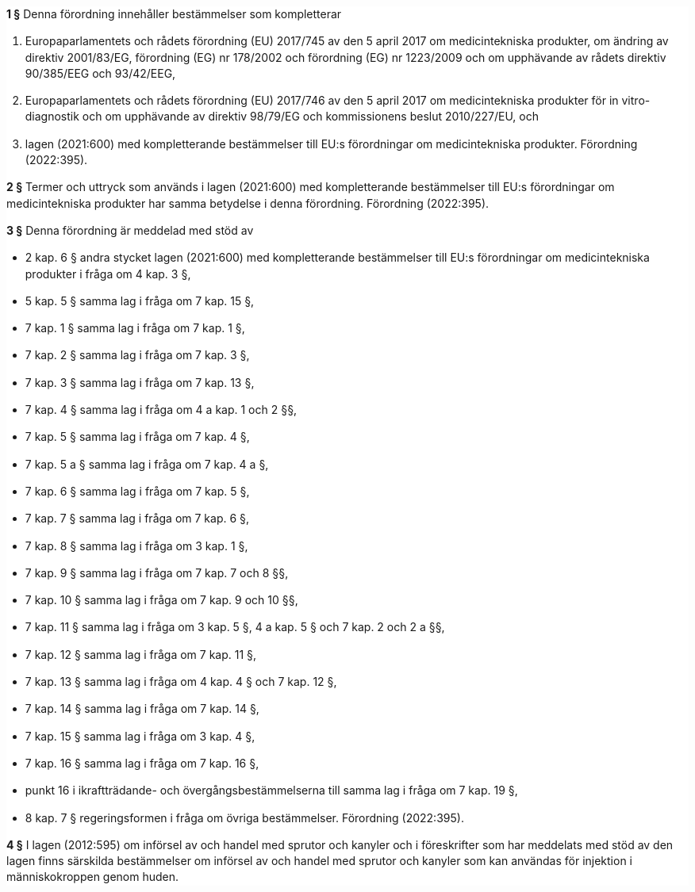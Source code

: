 **1 §** Denna förordning innehåller bestämmelser som kompletterar

1. Europaparlamentets och rådets förordning (EU) 2017/745 av den 5 april 2017 om medicintekniska produkter, om ändring av direktiv 2001/83/EG, förordning (EG) nr 178/2002 och förordning (EG) nr 1223/2009 och om upphävande av rådets direktiv 90/385/EEG och 93/42/EEG,

2. Europaparlamentets och rådets förordning (EU) 2017/746 av den 5 april 2017 om medicintekniska produkter för in vitro- diagnostik och om upphävande av direktiv 98/79/EG och kommissionens beslut 2010/227/EU, och

3. lagen (2021:600) med kompletterande bestämmelser till EU:s förordningar om medicintekniska produkter. Förordning (2022:395).

**2 §** Termer och uttryck som används i lagen (2021:600) med kompletterande bestämmelser till EU:s förordningar om medicintekniska produkter har samma betydelse i denna förordning. Förordning (2022:395).

**3 §** Denna förordning är meddelad med stöd av

- 2 kap. 6 § andra stycket lagen (2021:600) med kompletterande bestämmelser till EU:s förordningar om medicintekniska produkter i fråga om 4 kap. 3 §,

- 5 kap. 5 § samma lag i fråga om 7 kap. 15 §,

- 7 kap. 1 § samma lag i fråga om 7 kap. 1 §,

- 7 kap. 2 § samma lag i fråga om 7 kap. 3 §,

- 7 kap. 3 § samma lag i fråga om 7 kap. 13 §,

- 7 kap. 4 § samma lag i fråga om 4 a kap. 1 och 2 §§,

- 7 kap. 5 § samma lag i fråga om 7 kap. 4 §,

- 7 kap. 5 a § samma lag i fråga om 7 kap. 4 a §,

- 7 kap. 6 § samma lag i fråga om 7 kap. 5 §,

- 7 kap. 7 § samma lag i fråga om 7 kap. 6 §,

- 7 kap. 8 § samma lag i fråga om 3 kap. 1 §,

- 7 kap. 9 § samma lag i fråga om 7 kap. 7 och 8 §§,

- 7 kap. 10 § samma lag i fråga om 7 kap. 9 och 10 §§,

- 7 kap. 11 § samma lag i fråga om 3 kap. 5 §, 4 a kap. 5 § och 7 kap. 2 och 2 a §§,

- 7 kap. 12 § samma lag i fråga om 7 kap. 11 §,

- 7 kap. 13 § samma lag i fråga om 4 kap. 4 § och 7 kap. 12 §,

- 7 kap. 14 § samma lag i fråga om 7 kap. 14 §,

- 7 kap. 15 § samma lag i fråga om 3 kap. 4 §,

- 7 kap. 16 § samma lag i fråga om 7 kap. 16 §,

- punkt 16 i ikraftträdande- och övergångsbestämmelserna till samma lag i fråga om 7 kap. 19 §,

- 8 kap. 7 § regeringsformen i fråga om övriga bestämmelser. Förordning (2022:395).

**4 §** I lagen (2012:595) om införsel av och handel med sprutor och kanyler och i föreskrifter som har meddelats med stöd av den lagen finns särskilda bestämmelser om införsel av och handel med sprutor och kanyler som kan användas för injektion i människokroppen genom huden.
